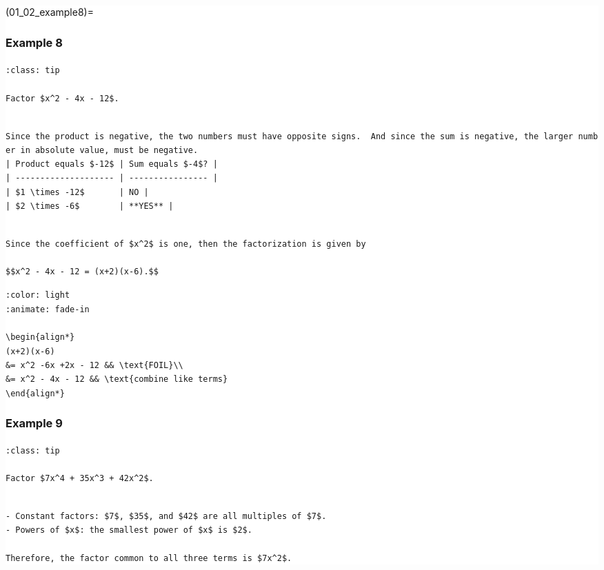 
(01_02_example8)=
### Example 8

```{admonition} AC grouping
:class: tip

Factor $x^2 - 4x - 12$.
```


```{dropdown} **Step 1:** &nbsp; Find two integers that multiply to &nbsp; $-12$ &nbsp; and sum to &nbsp; $-4$.

Since the product is negative, the two numbers must have opposite signs.  And since the sum is negative, the larger number in absolute value, must be negative.
| Product equals $-12$ | Sum equals $-4$? |
| -------------------- | ---------------- |
| $1 \times -12$       | NO |
| $2 \times -6$        | **YES** |
```


```{dropdown} **Step 2:** &nbsp; Apply special case of AC Grouping.

Since the coefficient of $x^2$ is one, then the factorization is given by

$$x^2 - 4x - 12 = (x+2)(x-6).$$
```

```{dropdown} Check Your Work.
:color: light
:animate: fade-in

\begin{align*}
(x+2)(x-6)
&= x^2 -6x +2x - 12 && \text{FOIL}\\
&= x^2 - 4x - 12 && \text{combine like terms}
\end{align*}
```


### Example 9

```{admonition} AC grouping and pulling out common factors
:class: tip

Factor $7x^4 + 35x^3 + 42x^2$.
```


```{dropdown} **Step 1:** &nbsp; Determine the factors common to both terms.

- Constant factors: $7$, $35$, and $42$ are all multiples of $7$.
- Powers of $x$: the smallest power of $x$ is $2$.

Therefore, the factor common to all three terms is $7x^2$.
```
